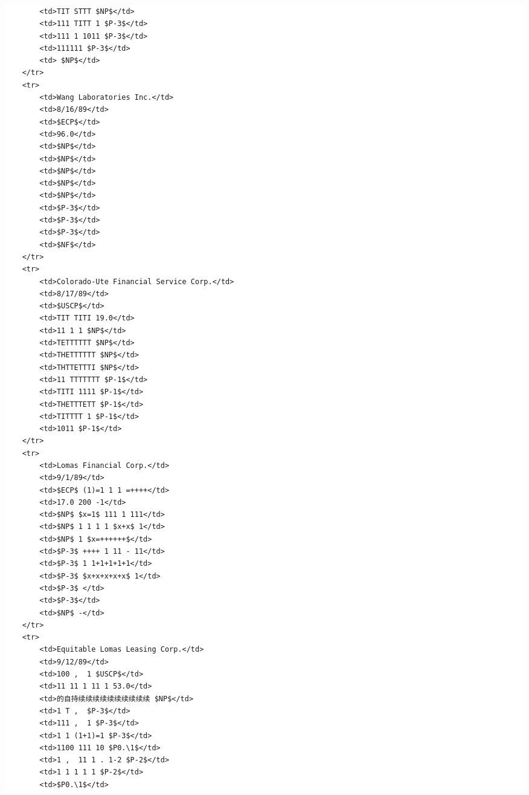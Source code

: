 			<td>TIT STTT $NP$</td>
			<td>111 TITT 1 $P-3$</td>
			<td>111 1 1011 $P-3$</td>
			<td>111111 $P-3$</td>
			<td> $NP$</td>
		</tr>
		<tr>
			<td>Wang Laboratories Inc.</td>
			<td>8/16/89</td>
			<td>$ECP$</td>
			<td>96.0</td>
			<td>$NP$</td>
			<td>$NP$</td>
			<td>$NP$</td>
			<td>$NP$</td>
			<td>$NP$</td>
			<td>$P-3$</td>
			<td>$P-3$</td>
			<td>$P-3$</td>
			<td>$NF$</td>
		</tr>
		<tr>
			<td>Colorado-Ute Financial Service Corp.</td>
			<td>8/17/89</td>
			<td>$USCP$</td>
			<td>TIT TITI 19.0</td>
			<td>11 1 1 $NP$</td>
			<td>TETTTTTT $NP$</td>
			<td>THETTTTTT $NP$</td>
			<td>THTTETTTI $NP$</td>
			<td>11 TTTTTTT $P-1$</td>
			<td>TITI 1111 $P-1$</td>
			<td>THETTTETT $P-1$</td>
			<td>TITTTT 1 $P-1$</td>
			<td>1011 $P-1$</td>
		</tr>
		<tr>
			<td>Lomas Financial Corp.</td>
			<td>9/1/89</td>
			<td>$ECP$ (1)=1 1 1 =++++</td>
			<td>17.0 200 -1</td>
			<td>$NP$ $x=1$ 111 1 111</td>
			<td>$NP$ 1 1 1 1 $x+x$ 1</td>
			<td>$NP$ 1 $x=++++++$</td>
			<td>$P-3$ ++++ 1 11 - 11</td>
			<td>$P-3$ 1 1+1+1+1+1</td>
			<td>$P-3$ $x+x+x+x+x$ 1</td>
			<td>$P-3$ </td>
			<td>$P-3$</td>
			<td>$NP$ -</td>
		</tr>
		<tr>
			<td>Equitable Lomas Leasing Corp.</td>
			<td>9/12/89</td>
			<td>100 ,  1 $USCP$</td>
			<td>11 11 1 11 1 53.0</td>
			<td>的自持续续续续续续续续续续 $NP$</td>
			<td>1 T ,  $P-3$</td>
			<td>111 ,  1 $P-3$</td>
			<td>1 1 (1+1)=1 $P-3$</td>
			<td>1100 111 10 $P0.\1$</td>
			<td>1 ,  11 1 . 1-2 $P-2$</td>
			<td>1 1 1 1 1 $P-2$</td>
			<td>$P0.\1$</td>